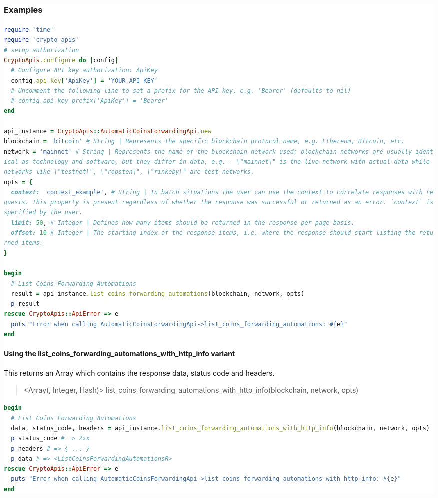 ### Examples

```ruby
require 'time'
require 'crypto_apis'
# setup authorization
CryptoApis.configure do |config|
  # Configure API key authorization: ApiKey
  config.api_key['ApiKey'] = 'YOUR API KEY'
  # Uncomment the following line to set a prefix for the API key, e.g. 'Bearer' (defaults to nil)
  # config.api_key_prefix['ApiKey'] = 'Bearer'
end

api_instance = CryptoApis::AutomaticCoinsForwardingApi.new
blockchain = 'bitcoin' # String | Represents the specific blockchain protocol name, e.g. Ethereum, Bitcoin, etc.
network = 'mainnet' # String | Represents the name of the blockchain network used; blockchain networks are usually identical as technology and software, but they differ in data, e.g. - \"mainnet\" is the live network with actual data while networks like \"testnet\", \"ropsten\", \"rinkeby\" are test networks.
opts = {
  context: 'context_example', # String | In batch situations the user can use the context to correlate responses with requests. This property is present regardless of whether the response was successful or returned as an error. `context` is specified by the user.
  limit: 50, # Integer | Defines how many items should be returned in the response per page basis.
  offset: 10 # Integer | The starting index of the response items, i.e. where the response should start listing the returned items.
}

begin
  # List Coins Forwarding Automations
  result = api_instance.list_coins_forwarding_automations(blockchain, network, opts)
  p result
rescue CryptoApis::ApiError => e
  puts "Error when calling AutomaticCoinsForwardingApi->list_coins_forwarding_automations: #{e}"
end
```

#### Using the list_coins_forwarding_automations_with_http_info variant

This returns an Array which contains the response data, status code and headers.

> <Array(<ListCoinsForwardingAutomationsR>, Integer, Hash)> list_coins_forwarding_automations_with_http_info(blockchain, network, opts)

```ruby
begin
  # List Coins Forwarding Automations
  data, status_code, headers = api_instance.list_coins_forwarding_automations_with_http_info(blockchain, network, opts)
  p status_code # => 2xx
  p headers # => { ... }
  p data # => <ListCoinsForwardingAutomationsR>
rescue CryptoApis::ApiError => e
  puts "Error when calling AutomaticCoinsForwardingApi->list_coins_forwarding_automations_with_http_info: #{e}"
end
```

